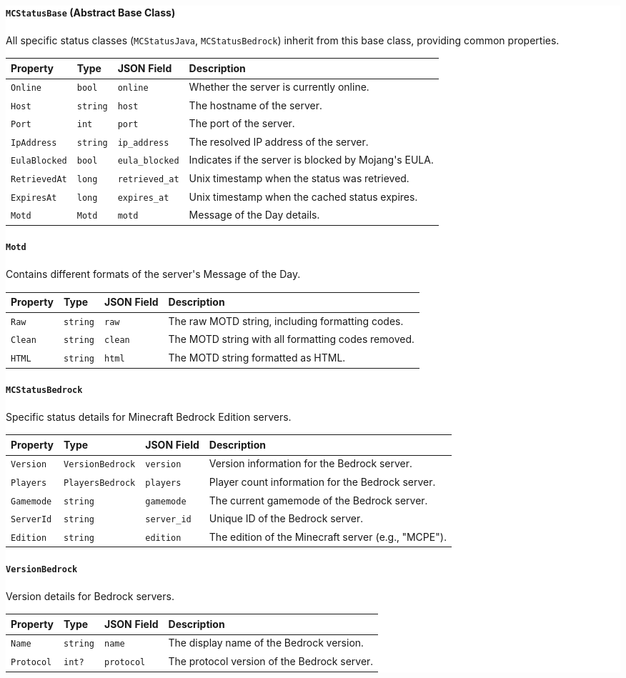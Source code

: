 #### `MCStatusBase` (Abstract Base Class)

All specific status classes (`MCStatusJava`, `MCStatusBedrock`) inherit from this base class, providing common properties.

| Property | Type | JSON Field | Description |
| :------- | :--- | :--------- | :---------- |
| `Online` | `bool` | `online` | Whether the server is currently online. |
| `Host` | `string` | `host` | The hostname of the server. |
| `Port` | `int` | `port` | The port of the server. |
| `IpAddress` | `string` | `ip_address` | The resolved IP address of the server. |
| `EulaBlocked` | `bool` | `eula_blocked` | Indicates if the server is blocked by Mojang's EULA. |
| `RetrievedAt` | `long` | `retrieved_at` | Unix timestamp when the status was retrieved. |
| `ExpiresAt` | `long` | `expires_at` | Unix timestamp when the cached status expires. |
| `Motd` | `Motd` | `motd` | Message of the Day details. |

#### `Motd`

Contains different formats of the server's Message of the Day.

| Property | Type | JSON Field | Description |
| :------- | :--- | :--------- | :---------- |
| `Raw` | `string` | `raw` | The raw MOTD string, including formatting codes. |
| `Clean` | `string` | `clean` | The MOTD string with all formatting codes removed. |
| `HTML` | `string` | `html` | The MOTD string formatted as HTML. |

#### `MCStatusBedrock`

Specific status details for Minecraft Bedrock Edition servers.

| Property | Type | JSON Field | Description |
| :------- | :--- | :--------- | :---------- |
| `Version` | `VersionBedrock` | `version` | Version information for the Bedrock server. |
| `Players` | `PlayersBedrock` | `players` | Player count information for the Bedrock server. |
| `Gamemode` | `string` | `gamemode` | The current gamemode of the Bedrock server. |
| `ServerId` | `string` | `server_id` | Unique ID of the Bedrock server. |
| `Edition` | `string` | `edition` | The edition of the Minecraft server (e.g., "MCPE"). |

#### `VersionBedrock`

Version details for Bedrock servers.

| Property | Type | JSON Field | Description |
| :------- | :--- | :--------- | :---------- |
| `Name` | `string` | `name` | The display name of the Bedrock version. |
| `Protocol` | `int?` | `protocol` | The protocol version of the Bedrock server. |
